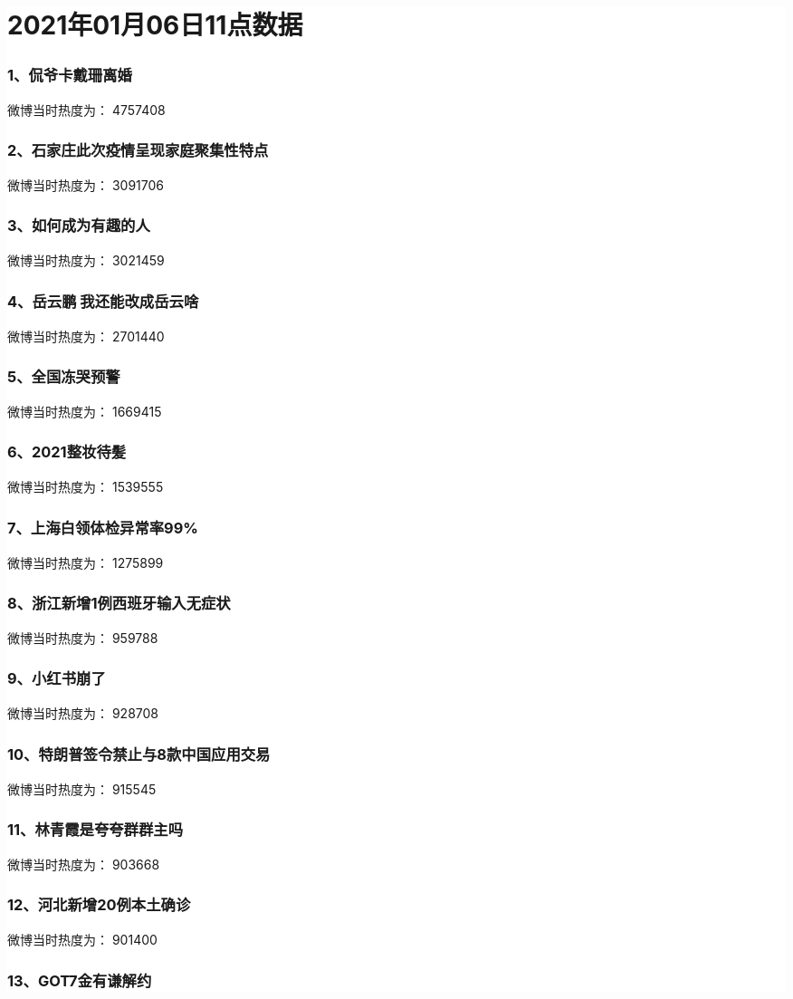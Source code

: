 #  2021年01月06日11点数据

### 1、侃爷卡戴珊离婚

微博当时热度为： 4757408

### 2、石家庄此次疫情呈现家庭聚集性特点

微博当时热度为： 3091706

### 3、如何成为有趣的人

微博当时热度为： 3021459

### 4、岳云鹏 我还能改成岳云啥

微博当时热度为： 2701440

### 5、全国冻哭预警

微博当时热度为： 1669415

### 6、2021整妆待髪

微博当时热度为： 1539555

### 7、上海白领体检异常率99%

微博当时热度为： 1275899

### 8、浙江新增1例西班牙输入无症状

微博当时热度为： 959788

### 9、小红书崩了

微博当时热度为： 928708

### 10、特朗普签令禁止与8款中国应用交易

微博当时热度为： 915545

### 11、林青霞是夸夸群群主吗

微博当时热度为： 903668

### 12、河北新增20例本土确诊

微博当时热度为： 901400

### 13、GOT7金有谦解约
